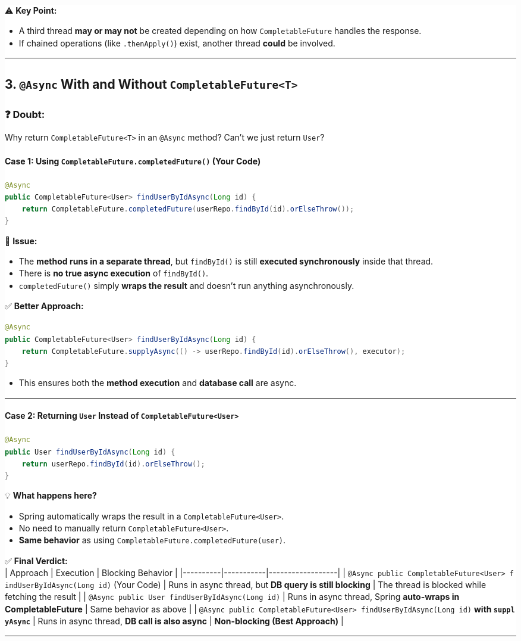 ⚠️ **Key Point:**
- A third thread **may or may not** be created depending on how `CompletableFuture` handles the response.
- If chained operations (like `.thenApply()`) exist, another thread **could** be involved.

---

## **3. `@Async` With and Without `CompletableFuture<T>`**
### **❓ Doubt:**
Why return `CompletableFuture<T>` in an `@Async` method? Can’t we just return `User`?

#### **Case 1: Using `CompletableFuture.completedFuture()` (Your Code)**
```java
@Async
public CompletableFuture<User> findUserByIdAsync(Long id) {
    return CompletableFuture.completedFuture(userRepo.findById(id).orElseThrow());
}
```
🔴 **Issue:**
- The **method runs in a separate thread**, but `findById()` is still **executed synchronously** inside that thread.
- There is **no true async execution** of `findById()`.
- `completedFuture()` simply **wraps the result** and doesn’t run anything asynchronously.

✅ **Better Approach:**
```java
@Async
public CompletableFuture<User> findUserByIdAsync(Long id) {
    return CompletableFuture.supplyAsync(() -> userRepo.findById(id).orElseThrow(), executor);
}
```
- This ensures both the **method execution** and **database call** are async.

---

#### **Case 2: Returning `User` Instead of `CompletableFuture<User>`**
```java
@Async
public User findUserByIdAsync(Long id) {
    return userRepo.findById(id).orElseThrow();
}
```
💡 **What happens here?**
- Spring automatically wraps the result in a `CompletableFuture<User>`.
- No need to manually return `CompletableFuture<User>`.
- **Same behavior** as using `CompletableFuture.completedFuture(user)`.

✅ **Final Verdict:**  
| Approach | Execution | Blocking Behavior |
|----------|-----------|------------------|
| `@Async public CompletableFuture<User> findUserByIdAsync(Long id)` (Your Code) | Runs in async thread, but **DB query is still blocking** | The thread is blocked while fetching the result |
| `@Async public User findUserByIdAsync(Long id)` | Runs in async thread, Spring **auto-wraps in CompletableFuture** | Same behavior as above |
| `@Async public CompletableFuture<User> findUserByIdAsync(Long id)` **with `supplyAsync`** | Runs in async thread, **DB call is also async** | **Non-blocking (Best Approach)** |

---